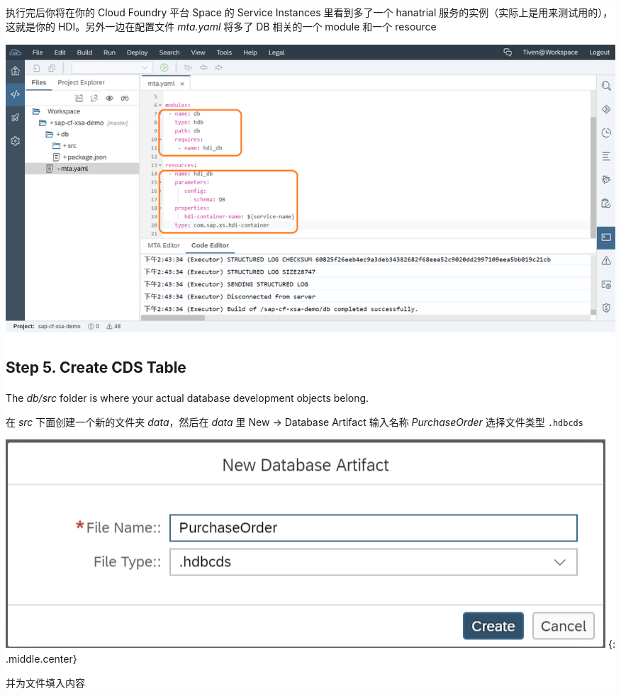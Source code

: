 
执行完后你将在你的 Cloud Foundry 平台 Space 的 Service Instances 里看到多了一个 hanatrial 服务的实例（实际上是用来测试用的），这就是你的 HDI。另外一边在配置文件 *mta.yaml* 将多了 DB 相关的一个 module 和一个 resource

![](/images/cloud/hana/cf-xsa-db-module.png)

## Step 5. Create CDS Table

The *db/src* folder is where your actual database development objects belong.

在 *src* 下面创建一个新的文件夹 *data*，然后在 *data* 里 New -> Database Artifact 输入名称 *PurchaseOrder* 选择文件类型 `.hdbcds`

![](/images/cloud/hana/cf-xsa-new-db-artifact.png)
{: .middle.center}

并为文件填入内容
